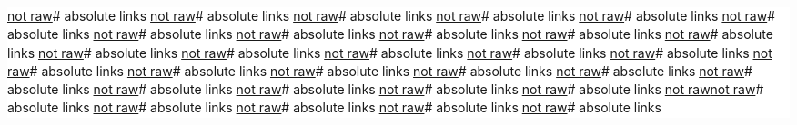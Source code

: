 [not raw](https://github.com/RytisT/for-testing-purposes/blob/master/folder%20folder/README.md)# absolute links
[not raw](https://github.com/RytisT/for-testing-purposes/blob/master/folder%20folder/README.md)# absolute links
[not raw](https://github.com/RytisT/for-testing-purposes/blob/master/folder%20folder/README.md)# absolute links
[not raw](https://github.com/RytisT/for-testing-purposes/blob/master/folder%20folder/README.md)# absolute links
[not raw](https://github.com/RytisT/for-testing-purposes/blob/master/folder%20folder/README.md)# absolute links
[not raw](https://github.com/RytisT/for-testing-purposes/blob/master/folder%20folder/README.md)# absolute links
[not raw](https://github.com/RytisT/for-testing-purposes/blob/master/folder%20folder/README.md)# absolute links
[not raw](https://github.com/RytisT/for-testing-purposes/blob/master/folder%20folder/README.md)# absolute links
[not raw](https://github.com/RytisT/for-testing-purposes/blob/master/folder%20folder/README.md)# absolute links
[not raw](https://github.com/RytisT/for-testing-purposes/blob/master/folder%20folder/README.md)# absolute links
[not raw](https://github.com/RytisT/for-testing-purposes/blob/master/folder%20folder/README.md)# absolute links
[not raw](https://github.com/RytisT/for-testing-purposes/blob/master/folder%20folder/README.md)# absolute links
[not raw](https://github.com/RytisT/for-testing-purposes/blob/master/folder%20folder/README.md)# absolute links
[not raw](https://github.com/RytisT/for-testing-purposes/blob/master/folder%20folder/README.md)# absolute links
[not raw](https://github.com/RytisT/for-testing-purposes/blob/master/folder%20folder/README.md)# absolute links
[not raw](https://github.com/RytisT/for-testing-purposes/blob/master/folder%20folder/README.md)# absolute links
[not raw](https://github.com/RytisT/for-testing-purposes/blob/master/folder%20folder/README.md)# absolute links
[not raw](https://github.com/RytisT/for-testing-purposes/blob/master/folder%20folder/README.md)# absolute links
[not raw](https://github.com/RytisT/for-testing-purposes/blob/master/folder%20folder/README.md)# absolute links
[not raw](https://github.com/RytisT/for-testing-purposes/blob/master/folder%20folder/README.md)# absolute links
[not raw](https://github.com/RytisT/for-testing-purposes/blob/master/folder%20folder/README.md)# absolute links
[not raw](https://github.com/RytisT/for-testing-purposes/blob/master/folder%20folder/README.md)# absolute links
[not raw](https://github.com/RytisT/for-testing-purposes/blob/master/folder%20folder/README.md)# absolute links
[not raw](https://github.com/RytisT/for-testing-purposes/blob/master/folder%20folder/README.md)# absolute links
[not raw](https://github.com/RytisT/for-testing-purposes/blob/master/folder%20folder/README.md)# absolute links
[not raw](https://github.com/RytisT/for-testing-purposes/blob/master/folder%20folder/README.md)# absolute links
[not raw](https://github.com/RytisT/for-testing-purposes/blob/master/folder%20folder/README.md)[not raw](https://github.com/RytisT/for-testing-purposes/blob/master/folder%20folder/README.md)# absolute links
[not raw](https://github.com/RytisT/for-testing-purposes/blob/master/folder%20folder/README.md)# absolute links
[not raw](https://github.com/RytisT/for-testing-purposes/blob/master/folder%20folder/README.md)# absolute links
[not raw](https://github.com/RytisT/for-testing-purposes/blob/master/folder%20folder/README.md)# absolute links
[not raw](https://github.com/RytisT/for-testing-purposes/blob/master/folder%20folder/README.md)# absolute links